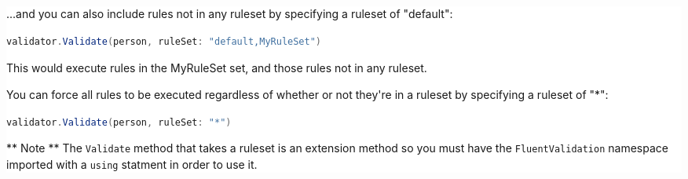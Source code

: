 ...and you can also include rules not in any ruleset by specifying a ruleset of "default":

```csharp
validator.Validate(person, ruleSet: "default,MyRuleSet")
```

This would execute rules in the MyRuleSet set, and those rules not in any ruleset.

You can force all rules to be executed regardless of whether or not they're in a ruleset by specifying a ruleset of "*":

```csharp
validator.Validate(person, ruleSet: "*")
```

** Note ** The `Validate` method that takes a ruleset is an extension method so you must have the `FluentValidation` namespace imported with a `using` statment in order to use it. 